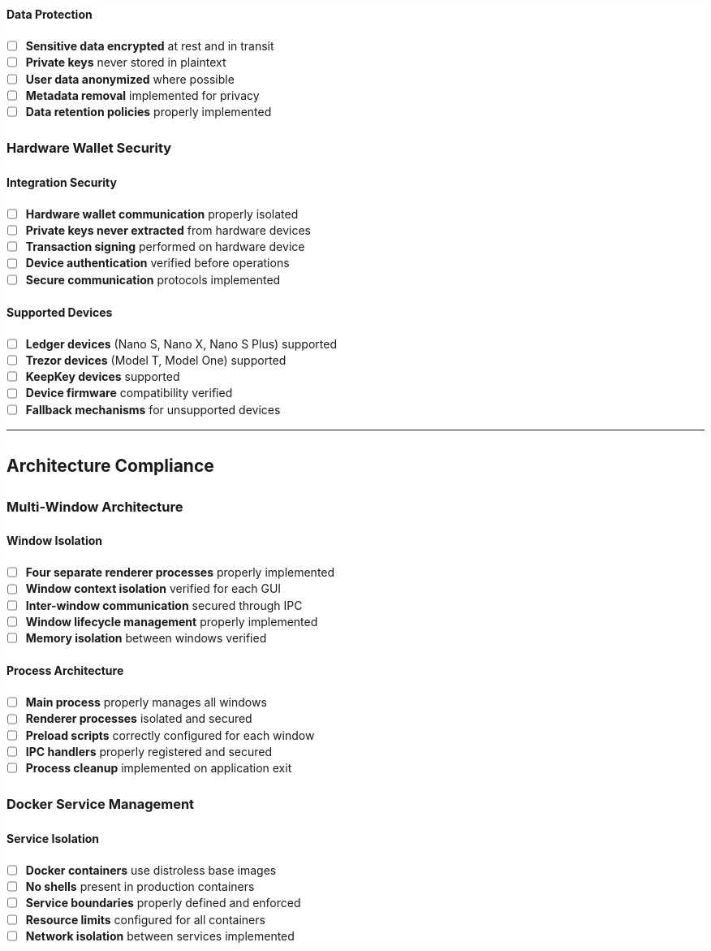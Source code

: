 #### Data Protection
- [ ] **Sensitive data encrypted** at rest and in transit
- [ ] **Private keys** never stored in plaintext
- [ ] **User data anonymized** where possible
- [ ] **Metadata removal** implemented for privacy
- [ ] **Data retention policies** properly implemented

### Hardware Wallet Security

#### Integration Security
- [ ] **Hardware wallet communication** properly isolated
- [ ] **Private keys never extracted** from hardware devices
- [ ] **Transaction signing** performed on hardware device
- [ ] **Device authentication** verified before operations
- [ ] **Secure communication** protocols implemented

#### Supported Devices
- [ ] **Ledger devices** (Nano S, Nano X, Nano S Plus) supported
- [ ] **Trezor devices** (Model T, Model One) supported
- [ ] **KeepKey devices** supported
- [ ] **Device firmware** compatibility verified
- [ ] **Fallback mechanisms** for unsupported devices

---

## Architecture Compliance

### Multi-Window Architecture

#### Window Isolation
- [ ] **Four separate renderer processes** properly implemented
- [ ] **Window context isolation** verified for each GUI
- [ ] **Inter-window communication** secured through IPC
- [ ] **Window lifecycle management** properly implemented
- [ ] **Memory isolation** between windows verified

#### Process Architecture
- [ ] **Main process** properly manages all windows
- [ ] **Renderer processes** isolated and secured
- [ ] **Preload scripts** correctly configured for each window
- [ ] **IPC handlers** properly registered and secured
- [ ] **Process cleanup** implemented on application exit

### Docker Service Management

#### Service Isolation
- [ ] **Docker containers** use distroless base images
- [ ] **No shells** present in production containers
- [ ] **Service boundaries** properly defined and enforced
- [ ] **Resource limits** configured for all containers
- [ ] **Network isolation** between services implemented
